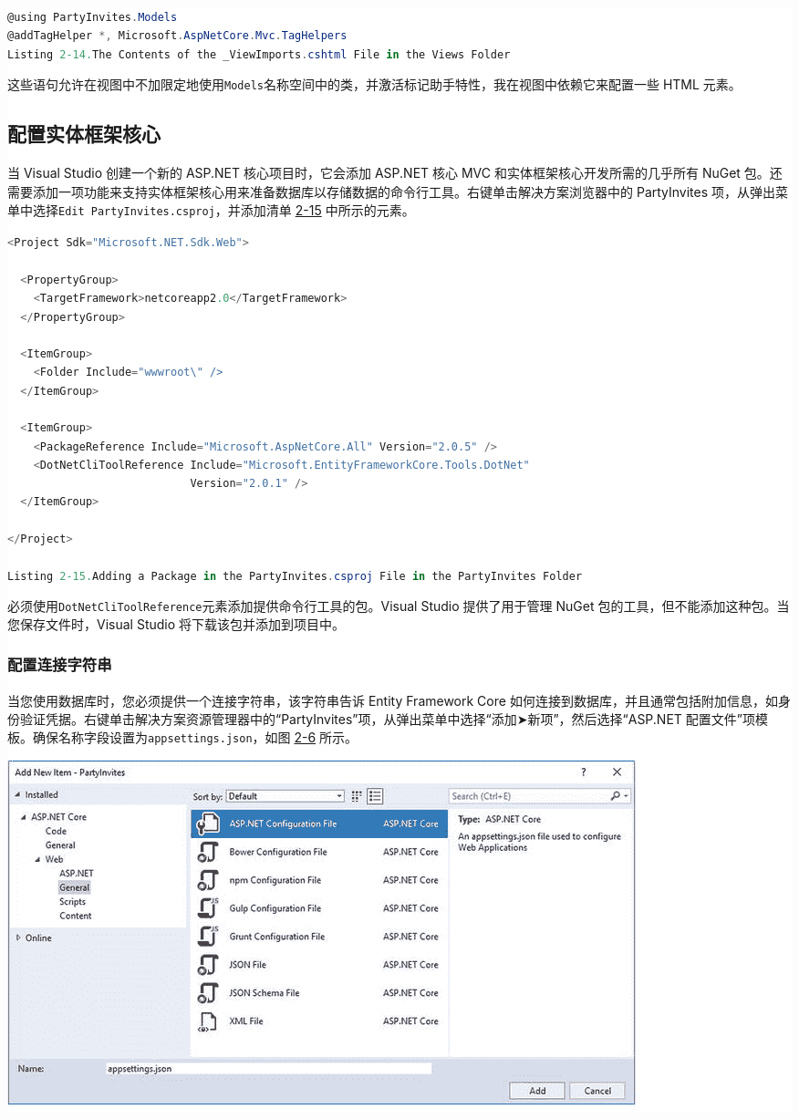 ```cs
@using PartyInvites.Models
@addTagHelper *, Microsoft.AspNetCore.Mvc.TagHelpers
Listing 2-14.The Contents of the _ViewImports.cshtml File in the Views Folder

```

这些语句允许在视图中不加限定地使用`Models`名称空间中的类，并激活标记助手特性，我在视图中依赖它来配置一些 HTML 元素。

## 配置实体框架核心

当 Visual Studio 创建一个新的 ASP.NET 核心项目时，它会添加 ASP.NET 核心 MVC 和实体框架核心开发所需的几乎所有 NuGet 包。还需要添加一项功能来支持实体框架核心用来准备数据库以存储数据的命令行工具。右键单击解决方案浏览器中的 PartyInvites 项，从弹出菜单中选择`Edit PartyInvites.csproj`，并添加清单 [2-15](#Par62) 中所示的元素。

```cs
<Project Sdk="Microsoft.NET.Sdk.Web">

  <PropertyGroup>
    <TargetFramework>netcoreapp2.0</TargetFramework>
  </PropertyGroup>

  <ItemGroup>
    <Folder Include="wwwroot\" />
  </ItemGroup>

  <ItemGroup>
    <PackageReference Include="Microsoft.AspNetCore.All" Version="2.0.5" />
    <DotNetCliToolReference Include="Microsoft.EntityFrameworkCore.Tools.DotNet"
                            Version="2.0.1" />
  </ItemGroup>

</Project>

Listing 2-15.Adding a Package in the PartyInvites.csproj File in the PartyInvites Folder

```

必须使用`DotNetCliToolReference`元素添加提供命令行工具的包。Visual Studio 提供了用于管理 NuGet 包的工具，但不能添加这种包。当您保存文件时，Visual Studio 将下载该包并添加到项目中。

### 配置连接字符串

当您使用数据库时，您必须提供一个连接字符串，该字符串告诉 Entity Framework Core 如何连接到数据库，并且通常包括附加信息，如身份验证凭据。右键单击解决方案资源管理器中的“PartyInvites”项，从弹出菜单中选择“添加➤新项”，然后选择“ASP.NET 配置文件”项模板。确保名称字段设置为`appsettings.json`，如图 [2-6](#Fig6) 所示。

![A439692_1_En_2_Fig6_HTML.jpg](img/A439692_1_En_2_Fig6_HTML.jpg)